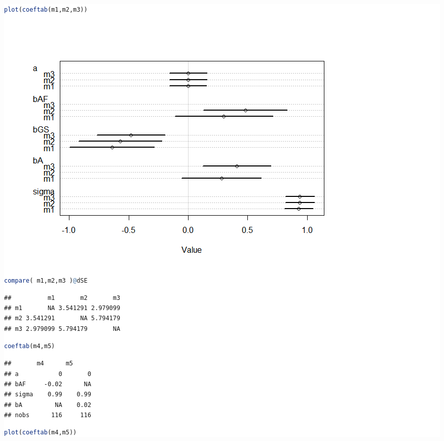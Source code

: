 ```r
plot(coeftab(m1,m2,m3))
```

![](chapter_7-3_files/figure-html/unnamed-chunk-18-1.png)

```r
compare( m1,m2,m3 )@dSE
```

```
##          m1       m2       m3
## m1       NA 3.541291 2.979099
## m2 3.541291       NA 5.794179
## m3 2.979099 5.794179       NA
```

```r
coeftab(m4,m5)
```

```
##       m4      m5     
## a           0       0
## bAF     -0.02      NA
## sigma    0.99    0.99
## bA         NA    0.02
## nobs      116     116
```

```r
plot(coeftab(m4,m5))
```
